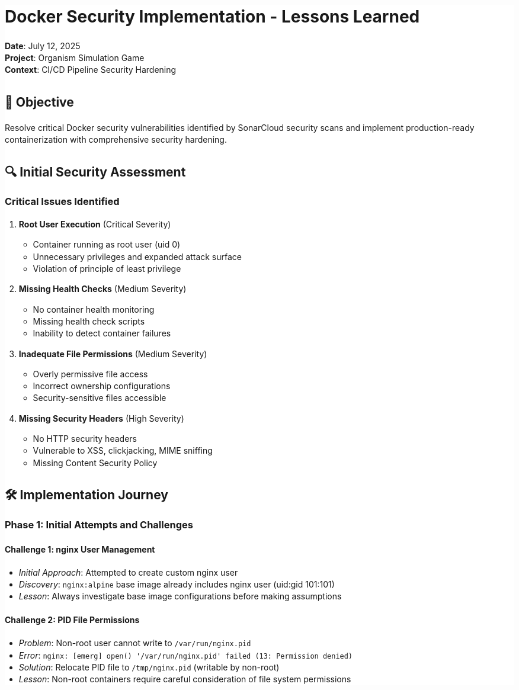 # Docker Security Implementation - Lessons Learned

**Date**: July 12, 2025  
**Project**: Organism Simulation Game  
**Context**: CI/CD Pipeline Security Hardening

## 🎯 Objective

Resolve critical Docker security vulnerabilities identified by SonarCloud security scans and implement production-ready containerization with comprehensive security hardening.

## 🔍 Initial Security Assessment

### Critical Issues Identified

1. **Root User Execution** (Critical Severity)
   - Container running as root user (uid 0)
   - Unnecessary privileges and expanded attack surface
   - Violation of principle of least privilege

2. **Missing Health Checks** (Medium Severity)
   - No container health monitoring
   - Missing health check scripts
   - Inability to detect container failures

3. **Inadequate File Permissions** (Medium Severity)
   - Overly permissive file access
   - Incorrect ownership configurations
   - Security-sensitive files accessible

4. **Missing Security Headers** (High Severity)
   - No HTTP security headers
   - Vulnerable to XSS, clickjacking, MIME sniffing
   - Missing Content Security Policy

## 🛠️ Implementation Journey

### Phase 1: Initial Attempts and Challenges

#### Challenge 1: nginx User Management

- _Initial Approach_: Attempted to create custom nginx user
- _Discovery_: `nginx:alpine` base image already includes nginx user (uid:gid 101:101)
- _Lesson_: Always investigate base image configurations before making assumptions

#### Challenge 2: PID File Permissions

- _Problem_: Non-root user cannot write to `/var/run/nginx.pid`
- _Error_: `nginx: [emerg] open() '/var/run/nginx.pid' failed (13: Permission denied)`
- _Solution_: Relocate PID file to `/tmp/nginx.pid` (writable by non-root)
- _Lesson_: Non-root containers require careful consideration of file system permissions

